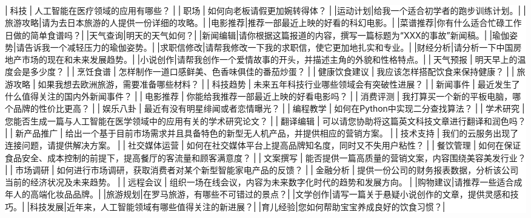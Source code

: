 | 科技 | 人工智能在医疗领域的应用有哪些？ |
| 职场 | 如何向老板请假更加婉转得体？ |
|运动计划|给我一个适合初学者的跑步训练计划。|
|旅游攻略|请为去日本旅游的人提供一份详细的攻略。|
|电影推荐|推荐一部最近上映的好看的科幻电影。|
|菜谱推荐|你有什么适合忙碌工作日做的简单食谱吗？|
|天气查询|明天的天气如何？|
|新闻编辑|请你根据这篇报道的内容，撰写一篇标题为“XXX的事故”新闻稿。|
|瑜伽姿势|请告诉我一个减轻压力的瑜伽姿势。|
|求职信修改|请帮我修改一下我的求职信，使它更加地扎实和专业。|
|财经分析|请分析一下中国房地产市场的现在和未来发展趋势。|
|小说创作|请帮我创作一个爱情故事的开头，并描述主角的外貌和性格特点。|
| 天气预报                   | 明天早上的温度会是多少度？                                     |
| 烹饪食谱                   | 怎样制作一道口感鲜美、色香味俱佳的番茄炒蛋？                 |
| 健康饮食建议               | 我应该怎样搭配饮食来保持健康？                               |
| 旅游攻略                   | 如果我想去欧洲旅游，需要准备哪些材料？                       |
| 科技趋势                   | 未来五年科技行业哪些领域会有突破性进展？                     |
| 新闻事件                   | 最近发生了什么值得关注的国内外新闻事件？                     |
| 电影推荐                   | 你能给我推荐一部最近上映的好看电影吗？                       |
| 消费评测                   | 我打算买一个新的平板电脑，哪个品牌的性价比更高？             |
| 娱乐八卦                   | 最近有没有明星绯闻或者恋情曝光？                             |
| 编程教学                   | 如何在Python中实现二分查找算法？                            |
| 学术研究 | 您能否生成一篇与人工智能在医学领域中的应用有关的学术研究论文？ |
| 翻译编辑 | 可以请您协助将这篇英文科技文章进行翻译和润色吗？ |
| 新产品推广 | 给出一个基于目前市场需求并且具备特色的新型无人机产品，并提供相应的营销方案。 |
| 技术支持 | 我们的云服务出现了连接问题，请提供解决方案。 |
| 社交媒体运营 | 如何在社交媒体平台上提高品牌知名度，同时又不失用户粘性？ |
| 餐饮管理 | 如何在保证食品安全、成本控制的前提下，提高餐厅的客流量和顾客满意度？ |
| 文案撰写 | 能否提供一篇高质量的营销文案，内容围绕美容美发行业？ |
| 市场调研 | 如何进行市场调研，获取消费者对某个新型智能家电产品的反馈？ |
| 金融分析 | 提供一份公司的财务报表数据，分析该公司当前的经济状况及未来趋势。 |
| 远程会议 | 组织一场在线会议，内容为未来数字化时代的趋势和发展方向。 |
|购物建议|请推荐一些适合成年人的高端化妆品品牌。|
|旅游规划|在罗马旅游，有哪些不可错过的景点？|
|文学创作|请写一篇关于悬疑小说创作的文章，提供灵感和技巧。|
|科技发展|近年来，人工智能领域有哪些值得关注的新进展？|
|育儿经验|您如何帮助宝宝养成良好的饮食习惯？|